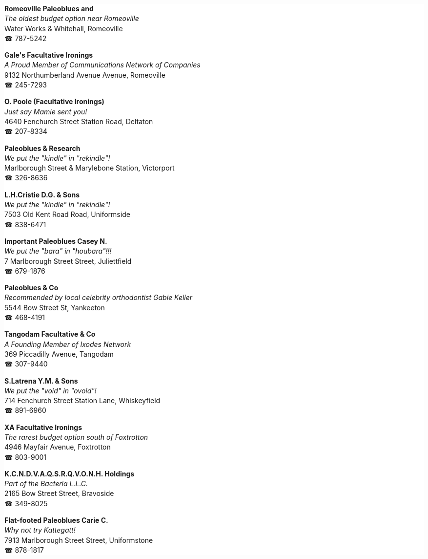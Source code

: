 **Romeoville Paleoblues and**  
_The oldest budget option near Romeoville_  
Water Works & Whitehall, Romeoville  
☎ 787-5242

**Gale's Facultative Ironings**  
_A Proud Member of Communications Network of Companies_  
9132 Northumberland Avenue Avenue, Romeoville  
☎ 245-7293

**O. Poole (Facultative Ironings)**  
_Just say Mamie sent you!_  
4640 Fenchurch Street Station Road, Deltaton  
☎ 207-8334

**Paleoblues & Research**  
_We put the "kindle" in "rekindle"!_  
Marlborough Street & Marylebone Station, Victorport  
☎ 326-8636

**L.H.Cristie D.G. & Sons**  
_We put the "kindle" in "rekindle"!_  
7503 Old Kent Road Road, Uniformside  
☎ 838-6471

**Important Paleoblues Casey N.**  
_We put the "bara" in "houbara"!!!_  
7 Marlborough Street Street, Juliettfield  
☎ 679-1876

**Paleoblues & Co**  
_Recommended by local celebrity orthodontist Gabie Keller_  
5544 Bow Street St, Yankeeton  
☎ 468-4191

**Tangodam Facultative & Co**  
_A Founding Member of Ixodes Network_  
369 Piccadilly Avenue, Tangodam  
☎ 307-9440

**S.Latrena Y.M. & Sons**  
_We put the "void" in "ovoid"!_  
714 Fenchurch Street Station Lane, Whiskeyfield  
☎ 891-6960

**XA Facultative Ironings**  
_The rarest budget option south of Foxtrotton_  
4946 Mayfair Avenue, Foxtrotton  
☎ 803-9001

**K.C.N.D.V.A.Q.S.R.Q.V.O.N.H. Holdings**  
_Part of the Bacteria L.L.C._  
2165 Bow Street Street, Bravoside  
☎ 349-8025

**Flat-footed Paleoblues Carie C.**  
_Why not try Kattegatt!_  
7913 Marlborough Street Street, Uniformstone  
☎ 878-1817
